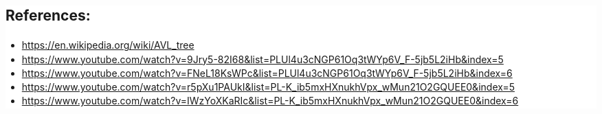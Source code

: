 ## References:

- https://en.wikipedia.org/wiki/AVL_tree
- https://www.youtube.com/watch?v=9Jry5-82I68&list=PLUl4u3cNGP61Oq3tWYp6V_F-5jb5L2iHb&index=5
- https://www.youtube.com/watch?v=FNeL18KsWPc&list=PLUl4u3cNGP61Oq3tWYp6V_F-5jb5L2iHb&index=6
- https://www.youtube.com/watch?v=r5pXu1PAUkI&list=PL-K_ib5mxHXnukhVpx_wMun21O2GQUEE0&index=5
- https://www.youtube.com/watch?v=IWzYoXKaRIc&list=PL-K_ib5mxHXnukhVpx_wMun21O2GQUEE0&index=6
